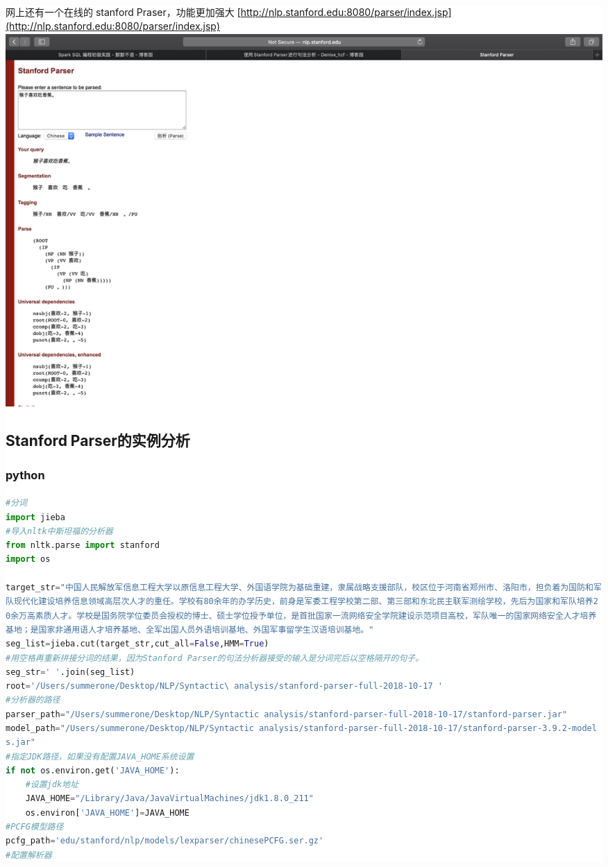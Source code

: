   
  网上还有一个在线的 stanford Praser，功能更加强大
  [http://nlp.stanford.edu:8080/parser/index.jsp](http://nlp.stanford.edu:8080/parser/index.jsp)
  ![-w1440](/img/blog_img/15736504220927.jpg)

  
## Stanford Parser的实例分析
### python

```python
#分词
import jieba
#导入nltk中斯坦福的分析器
from nltk.parse import stanford
import os

target_str="中国人民解放军信息工程大学以原信息工程大学、外国语学院为基础重建，隶属战略支援部队，校区位于河南省郑州市、洛阳市，担负着为国防和军队现代化建设培养信息领域高层次人才的重任。学校有80余年的办学历史，前身是军委工程学校第二部、第三部和东北民主联军测绘学校，先后为国家和军队培养20余万高素质人才。学校是国务院学位委员会授权的博士、硕士学位授予单位，是首批国家一流网络安全学院建设示范项目高校，军队唯一的国家网络安全人才培养基地；是国家非通用语人才培养基地、全军出国人员外语培训基地、外国军事留学生汉语培训基地。"
seg_list=jieba.cut(target_str,cut_all=False,HMM=True)
#用空格再重新拼接分词的结果，因为Stanford Parser的句法分析器接受的输入是分词完后以空格隔开的句子。
seg_str=' '.join(seg_list)
root='/Users/summerone/Desktop/NLP/Syntactic\ analysis/stanford-parser-full-2018-10-17 '
#分析器的路径
parser_path="/Users/summerone/Desktop/NLP/Syntactic analysis/stanford-parser-full-2018-10-17/stanford-parser.jar"
model_path="/Users/summerone/Desktop/NLP/Syntactic analysis/stanford-parser-full-2018-10-17/stanford-parser-3.9.2-models.jar"
#指定JDK路径，如果没有配置JAVA_HOME系统设置
if not os.environ.get('JAVA_HOME'):
    #设置jdk地址
    JAVA_HOME="/Library/Java/JavaVirtualMachines/jdk1.8.0_211"
    os.environ['JAVA_HOME']=JAVA_HOME
#PCFG模型路径
pcfg_path='edu/stanford/nlp/models/lexparser/chinesePCFG.ser.gz'
#配置解析器
```